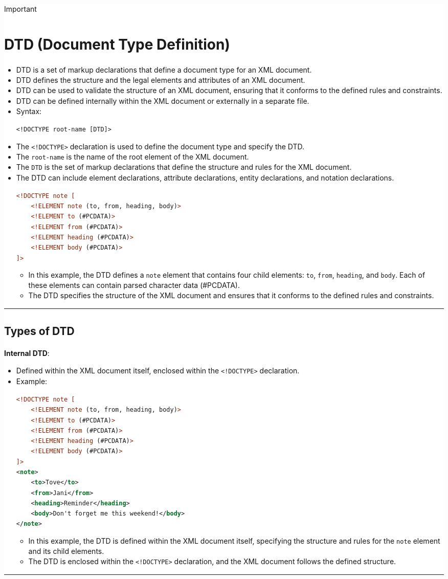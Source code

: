 
>[!IMPORTANT]
> # DTD (Document Type Definition)
- DTD is a set of markup declarations that define a document type for an XML document.
- DTD defines the structure and the legal elements and attributes of an XML document.
- DTD can be used to validate the structure of an XML document, ensuring that it conforms to the defined rules and constraints.
- DTD can be defined internally within the XML document or externally in a separate file.
- Syntax:
    ```dtd
    <!DOCTYPE root-name [DTD]>
    ```
- The `<!DOCTYPE>` declaration is used to define the document type and specify the DTD.
- The `root-name` is the name of the root element of the XML document.
- The `DTD` is the set of markup declarations that define the structure and rules for the XML document.
- The DTD can include element declarations, attribute declarations, entity declarations, and notation declarations.
    ```xml
    <!DOCTYPE note [
        <!ELEMENT note (to, from, heading, body)>
        <!ELEMENT to (#PCDATA)>
        <!ELEMENT from (#PCDATA)>
        <!ELEMENT heading (#PCDATA)>
        <!ELEMENT body (#PCDATA)>
    ]>
    ```
    - In this example, the DTD defines a `note` element that contains four child elements: `to`, `from`, `heading`, and `body`. Each of these elements can contain parsed character data (#PCDATA).
    - The DTD specifies the structure of the XML document and ensures that it conforms to the defined rules and constraints.

---

## Types of DTD

**Internal DTD**: 
- Defined within the XML document itself, enclosed within the `<!DOCTYPE>` declaration.
- Example:
    ```xml
    <!DOCTYPE note [
        <!ELEMENT note (to, from, heading, body)>
        <!ELEMENT to (#PCDATA)>
        <!ELEMENT from (#PCDATA)>
        <!ELEMENT heading (#PCDATA)>
        <!ELEMENT body (#PCDATA)>
    ]>
    <note>
        <to>Tove</to>
        <from>Jani</from>
        <heading>Reminder</heading>
        <body>Don't forget me this weekend!</body>
    </note>
    ```
    - In this example, the DTD is defined within the XML document itself, specifying the structure and rules for the `note` element and its child elements.
    - The DTD is enclosed within the `<!DOCTYPE>` declaration, and the XML document follows the defined structure.

---